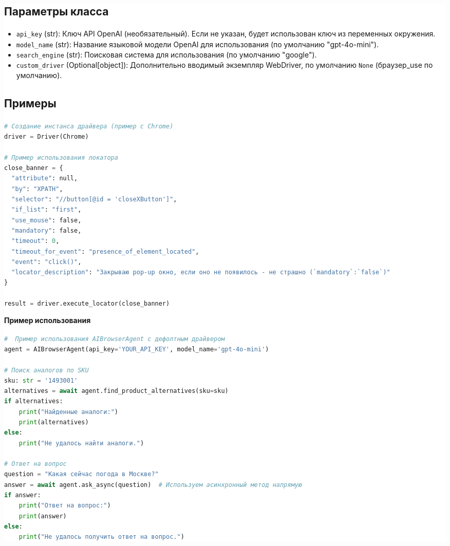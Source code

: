 ## Параметры класса

- `api_key` (str): Ключ API OpenAI (необязательный). Если не указан, будет использован ключ из переменных окружения.
- `model_name` (str): Название языковой модели OpenAI для использования (по умолчанию "gpt-4o-mini").
- `search_engine` (str): Поисковая система для использования (по умолчанию "google").
- `custom_driver` (Optional[object]): Дополнительно вводимый экземпляр WebDriver, по умолчанию `None` (браузер_use по умолчанию).

## Примеры

```python
# Создание инстанса драйвера (пример с Chrome)
driver = Driver(Chrome)

# Пример использования локатора
close_banner = {
  "attribute": null,
  "by": "XPATH",
  "selector": "//button[@id = 'closeXButton']",
  "if_list": "first",
  "use_mouse": false,
  "mandatory": false,
  "timeout": 0,
  "timeout_for_event": "presence_of_element_located",
  "event": "click()",
  "locator_description": "Закрываю pop-up окно, если оно не появилось - не страшно (`mandatory`:`false`)"
}

result = driver.execute_locator(close_banner)
```


**Пример использования**
```python
#  Пример использования AIBrowserAgent с дефолтным драйвером
agent = AIBrowserAgent(api_key='YOUR_API_KEY', model_name='gpt-4o-mini')

# Поиск аналогов по SKU
sku: str = '1493001'
alternatives = await agent.find_product_alternatives(sku=sku)
if alternatives:
    print("Найденные аналоги:")
    print(alternatives)
else:
    print("Не удалось найти аналоги.")

# Ответ на вопрос
question = "Какая сейчас погода в Москве?"
answer = await agent.ask_async(question)  # Используем асинхронный метод напрямую
if answer:
    print("Ответ на вопрос:")
    print(answer)
else:
    print("Не удалось получить ответ на вопрос.")
```
